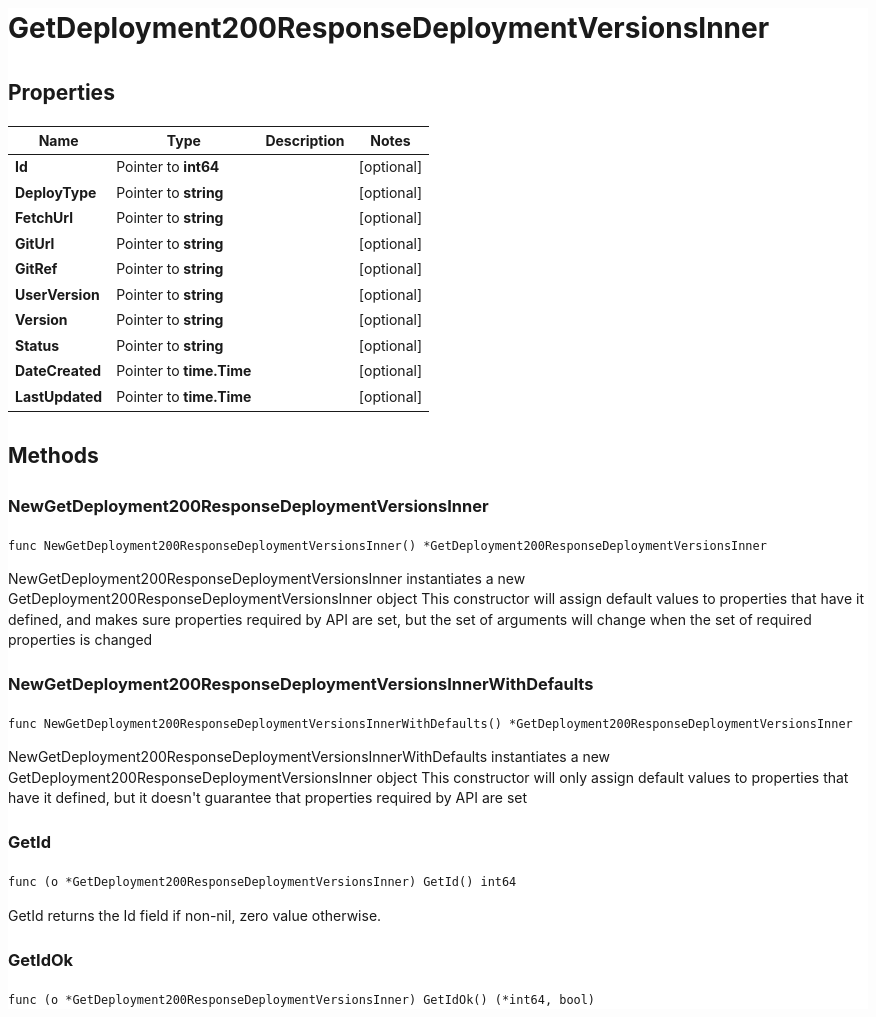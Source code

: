 # GetDeployment200ResponseDeploymentVersionsInner

## Properties

Name | Type | Description | Notes
------------ | ------------- | ------------- | -------------
**Id** | Pointer to **int64** |  | [optional] 
**DeployType** | Pointer to **string** |  | [optional] 
**FetchUrl** | Pointer to **string** |  | [optional] 
**GitUrl** | Pointer to **string** |  | [optional] 
**GitRef** | Pointer to **string** |  | [optional] 
**UserVersion** | Pointer to **string** |  | [optional] 
**Version** | Pointer to **string** |  | [optional] 
**Status** | Pointer to **string** |  | [optional] 
**DateCreated** | Pointer to **time.Time** |  | [optional] 
**LastUpdated** | Pointer to **time.Time** |  | [optional] 

## Methods

### NewGetDeployment200ResponseDeploymentVersionsInner

`func NewGetDeployment200ResponseDeploymentVersionsInner() *GetDeployment200ResponseDeploymentVersionsInner`

NewGetDeployment200ResponseDeploymentVersionsInner instantiates a new GetDeployment200ResponseDeploymentVersionsInner object
This constructor will assign default values to properties that have it defined,
and makes sure properties required by API are set, but the set of arguments
will change when the set of required properties is changed

### NewGetDeployment200ResponseDeploymentVersionsInnerWithDefaults

`func NewGetDeployment200ResponseDeploymentVersionsInnerWithDefaults() *GetDeployment200ResponseDeploymentVersionsInner`

NewGetDeployment200ResponseDeploymentVersionsInnerWithDefaults instantiates a new GetDeployment200ResponseDeploymentVersionsInner object
This constructor will only assign default values to properties that have it defined,
but it doesn't guarantee that properties required by API are set

### GetId

`func (o *GetDeployment200ResponseDeploymentVersionsInner) GetId() int64`

GetId returns the Id field if non-nil, zero value otherwise.

### GetIdOk

`func (o *GetDeployment200ResponseDeploymentVersionsInner) GetIdOk() (*int64, bool)`
